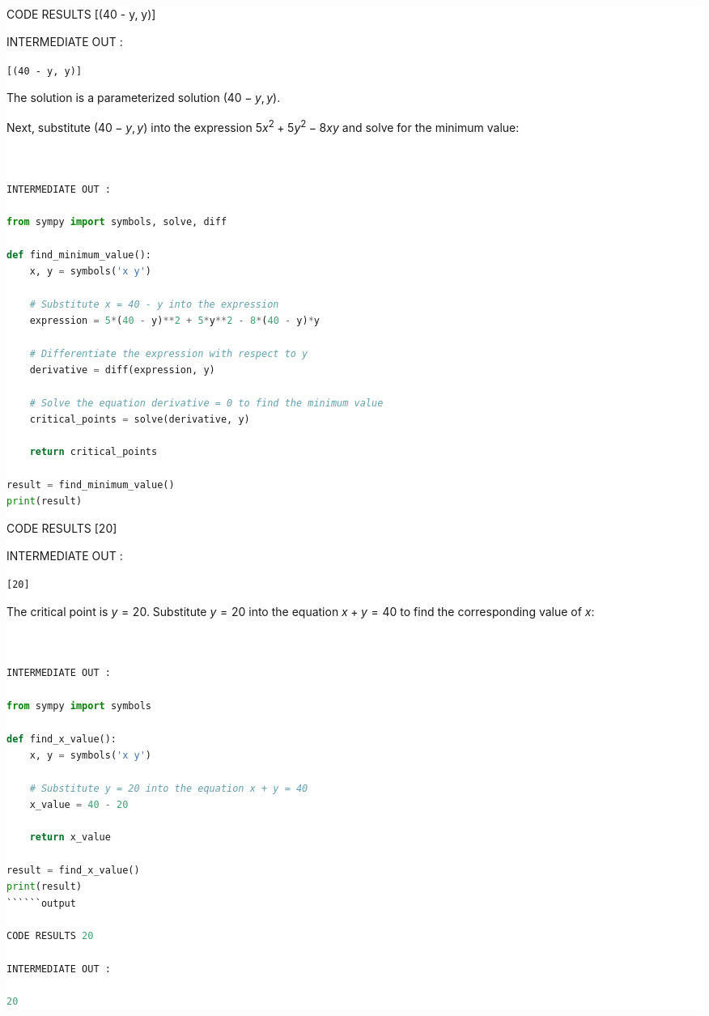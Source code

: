 CODE RESULTS [(40 - y, y)]

INTERMEDIATE OUT :
```output
[(40 - y, y)]
```
The solution is a parameterized solution $(40 - y, y)$.

Next, substitute $(40 - y, y)$ into the expression $5x^2+5y^2-8xy$ and solve for the minimum value:

```python


INTERMEDIATE OUT :

from sympy import symbols, solve, diff

def find_minimum_value():
    x, y = symbols('x y')

    # Substitute x = 40 - y into the expression
    expression = 5*(40 - y)**2 + 5*y**2 - 8*(40 - y)*y

    # Differentiate the expression with respect to y
    derivative = diff(expression, y)

    # Solve the equation derivative = 0 to find the minimum value
    critical_points = solve(derivative, y)

    return critical_points

result = find_minimum_value()
print(result)
```

CODE RESULTS [20]

INTERMEDIATE OUT :
```output
[20]
```
The critical point is $y = 20$. Substitute $y = 20$ into the equation $x + y = 40$ to find the corresponding value of $x$:

```python


INTERMEDIATE OUT :

from sympy import symbols

def find_x_value():
    x, y = symbols('x y')

    # Substitute y = 20 into the equation x + y = 40
    x_value = 40 - 20

    return x_value

result = find_x_value()
print(result)
``````output

CODE RESULTS 20

INTERMEDIATE OUT :

20
```